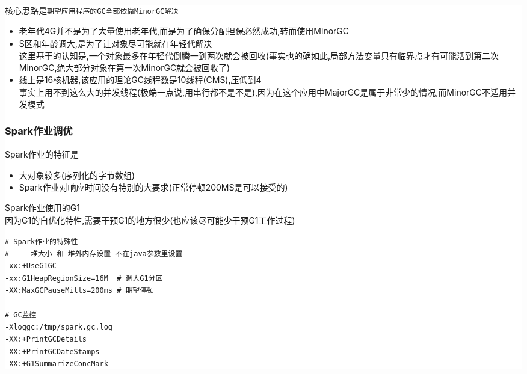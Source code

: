 核心思路是`期望应用程序的GC全部依靠MinorGC解决`  
* 老年代4G并不是为了大量使用老年代,而是为了确保分配担保必然成功,转而使用MinorGC  
* S区和年龄调大,是为了让对象尽可能就在年轻代解决  
这里基于的认知是,一个对象最多在年轻代倒腾一到两次就会被回收(事实也的确如此,局部方法变量只有临界点才有可能活到第二次MinorGC,绝大部分对象在第一次MinorGC就会被回收了)  
* 线上是16核机器,该应用的理论GC线程数是10线程(CMS),压低到4  
事实上用不到这么大的并发线程(极端一点说,用串行都不是不是),因为在这个应用中MajorGC是属于非常少的情况,而MinorGC不适用并发模式    


### Spark作业调优  

Spark作业的特征是  
* 大对象较多(序列化的字节数组)  
* Spark作业对响应时间没有特别的大要求(正常停顿200MS是可以接受的)  

Spark作业使用的G1  
因为G1的自优化特性,需要干预G1的地方很少(也应该尽可能少干预G1工作过程)  

``` shell
# Spark作业的特殊性 
#     堆大小 和 堆外内存设置 不在java参数里设置  
-xx:+UseG1GC 
-xx:G1HeapRegionSize=16M  # 调大G1分区
-XX:MaxGCPauseMills=200ms # 期望停顿  

# GC监控  
-Xloggc:/tmp/spark.gc.log
-XX:+PrintGCDetails 
-XX:+PrintGCDateStamps 
-XX:+G1SummarizeConcMark

```